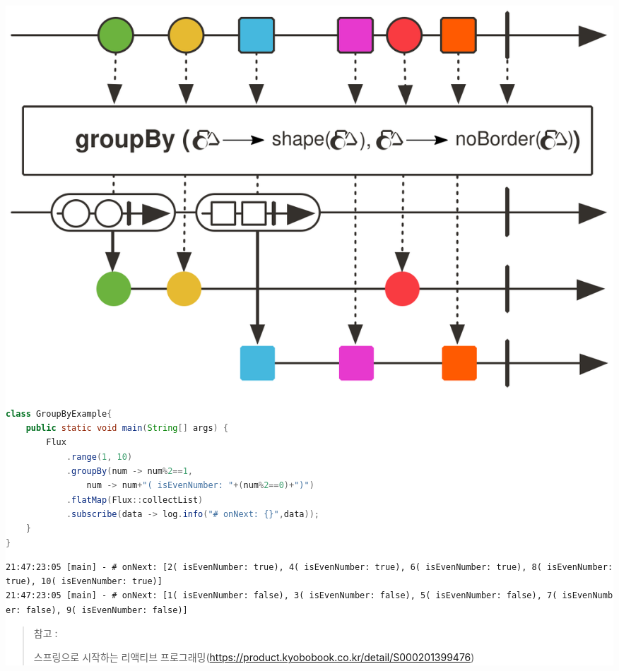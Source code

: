 <img src="img/groupByWithKeyMapperAndValueMapper.svg">

~~~java
class GroupByExample{
    public static void main(String[] args) {
        Flux
            .range(1, 10)
            .groupBy(num -> num%2==1,
                num -> num+"( isEvenNumber: "+(num%2==0)+")")
            .flatMap(Flux::collectList)
            .subscribe(data -> log.info("# onNext: {}",data));
    }
}
~~~
~~~
21:47:23:05 [main] - # onNext: [2( isEvenNumber: true), 4( isEvenNumber: true), 6( isEvenNumber: true), 8( isEvenNumber: true), 10( isEvenNumber: true)]
21:47:23:05 [main] - # onNext: [1( isEvenNumber: false), 3( isEvenNumber: false), 5( isEvenNumber: false), 7( isEvenNumber: false), 9( isEvenNumber: false)]
~~~

> 참고 :
>
> 스프링으로 시작하는 리액티브 프로그래밍(https://product.kyobobook.co.kr/detail/S000201399476)
